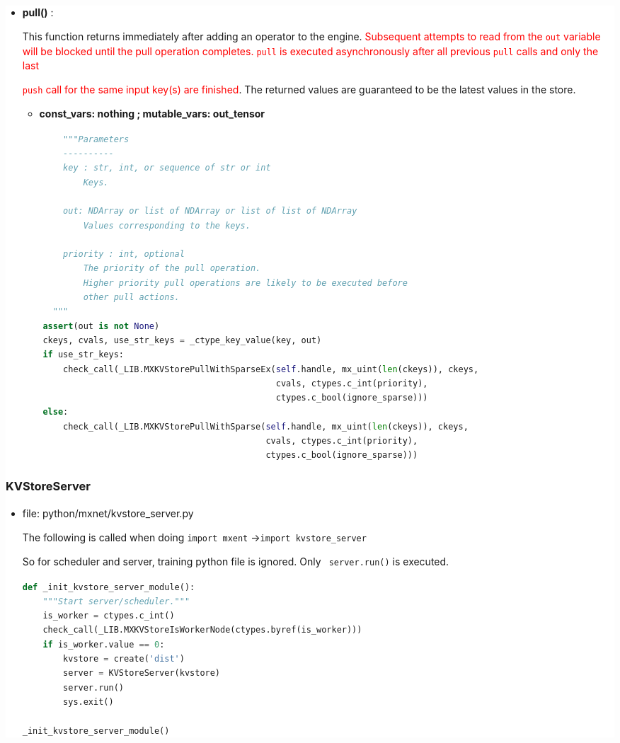 - **pull()** :

  This function returns immediately after adding an operator to the engine. <font color=red>Subsequent attempts to read from the `out` variable will be blocked until the pull operation completes. `pull` is executed asynchronously after all previous `pull` calls and only the last

   `push` call for the same input key(s) are finished</font>.  The returned values are guaranteed to be the latest values in the store.
  
  - **const_vars: nothing  ;   mutable_vars: out_tensor**
  
  ```python
          """Parameters
          ----------
          key : str, int, or sequence of str or int
              Keys.
  
          out: NDArray or list of NDArray or list of list of NDArray
              Values corresponding to the keys.
  
          priority : int, optional
              The priority of the pull operation.
              Higher priority pull operations are likely to be executed before
              other pull actions.
      	"""
      assert(out is not None)
      ckeys, cvals, use_str_keys = _ctype_key_value(key, out)
      if use_str_keys:
          check_call(_LIB.MXKVStorePullWithSparseEx(self.handle, mx_uint(len(ckeys)), ckeys,
                                                    cvals, ctypes.c_int(priority),
                                                    ctypes.c_bool(ignore_sparse)))
      else:
          check_call(_LIB.MXKVStorePullWithSparse(self.handle, mx_uint(len(ckeys)), ckeys,
                                                  cvals, ctypes.c_int(priority),
                                                  ctypes.c_bool(ignore_sparse)))
  ```



### KVStoreServer

- file: python/mxnet/kvstore_server.py

  The following is called when doing  `import mxent` ->`import kvstore_server`

  So for scheduler and server, training python file is ignored.  Only ` server.run()` is executed.

  ```python
  def _init_kvstore_server_module():
      """Start server/scheduler."""
      is_worker = ctypes.c_int()
      check_call(_LIB.MXKVStoreIsWorkerNode(ctypes.byref(is_worker)))
      if is_worker.value == 0:
          kvstore = create('dist')
          server = KVStoreServer(kvstore)
          server.run()
          sys.exit()
  
  _init_kvstore_server_module()
  ```
